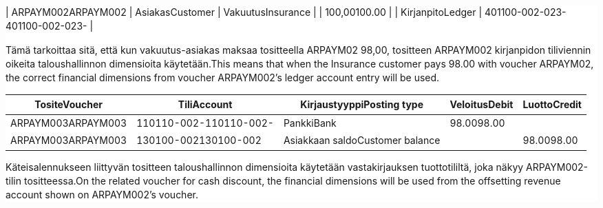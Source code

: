 | <span data-ttu-id="c7bcc-549">ARPAYM002</span><span class="sxs-lookup"><span data-stu-id="c7bcc-549">ARPAYM002</span></span>   | <span data-ttu-id="c7bcc-550">Asiakas</span><span class="sxs-lookup"><span data-stu-id="c7bcc-550">Customer</span></span>         | <span data-ttu-id="c7bcc-551">Vakuutus</span><span class="sxs-lookup"><span data-stu-id="c7bcc-551">Insurance</span></span>   |                 | <span data-ttu-id="c7bcc-552">100,00</span><span class="sxs-lookup"><span data-stu-id="c7bcc-552">100.00</span></span>    |            | <span data-ttu-id="c7bcc-553">Kirjanpito</span><span class="sxs-lookup"><span data-stu-id="c7bcc-553">Ledger</span></span>          | <span data-ttu-id="c7bcc-554">401100-002-023-</span><span class="sxs-lookup"><span data-stu-id="c7bcc-554">401100-002-023-</span></span>    |

<span data-ttu-id="c7bcc-555">Tämä tarkoittaa sitä, että kun vakuutus-asiakas maksaa tositteella ARPAYM02 98,00, tositteen ARPAYM002 kirjanpidon tiliviennin oikeita taloushallinnon dimensioita käytetään.</span><span class="sxs-lookup"><span data-stu-id="c7bcc-555">This means that when the Insurance customer pays 98.00 with voucher ARPAYM02, the correct financial dimensions from voucher ARPAYM002’s ledger account entry will be used.</span></span>

| <span data-ttu-id="c7bcc-556">Tosite</span><span class="sxs-lookup"><span data-stu-id="c7bcc-556">Voucher</span></span> | <span data-ttu-id="c7bcc-557">Tili</span><span class="sxs-lookup"><span data-stu-id="c7bcc-557">Account</span></span> | <span data-ttu-id="c7bcc-558">Kirjaustyyppi</span><span class="sxs-lookup"><span data-stu-id="c7bcc-558">Posting type</span></span> | <span data-ttu-id="c7bcc-559">Veloitus</span><span class="sxs-lookup"><span data-stu-id="c7bcc-559">Debit</span></span> | <span data-ttu-id="c7bcc-560">Luotto</span><span class="sxs-lookup"><span data-stu-id="c7bcc-560">Credit</span></span> |
|-------------|-------------|------------------|-----------|------------|
| <span data-ttu-id="c7bcc-561">ARPAYM003</span><span class="sxs-lookup"><span data-stu-id="c7bcc-561">ARPAYM003</span></span>   | <span data-ttu-id="c7bcc-562">110110-002-</span><span class="sxs-lookup"><span data-stu-id="c7bcc-562">110110-002-</span></span> | <span data-ttu-id="c7bcc-563">Pankki</span><span class="sxs-lookup"><span data-stu-id="c7bcc-563">Bank</span></span>             | <span data-ttu-id="c7bcc-564">98.00</span><span class="sxs-lookup"><span data-stu-id="c7bcc-564">98.00</span></span>     |            |
| <span data-ttu-id="c7bcc-565">ARPAYM003</span><span class="sxs-lookup"><span data-stu-id="c7bcc-565">ARPAYM003</span></span>   | <span data-ttu-id="c7bcc-566">130100-002</span><span class="sxs-lookup"><span data-stu-id="c7bcc-566">130100-002</span></span>  | <span data-ttu-id="c7bcc-567">Asiakkaan saldo</span><span class="sxs-lookup"><span data-stu-id="c7bcc-567">Customer balance</span></span> |           | <span data-ttu-id="c7bcc-568">98.00</span><span class="sxs-lookup"><span data-stu-id="c7bcc-568">98.00</span></span>      |

<span data-ttu-id="c7bcc-569">Käteisalennukseen liittyvän tositteen taloushallinnon dimensioita käytetään vastakirjauksen tuottotililtä, joka näkyy ARPAYM002-tilin tositteessa.</span><span class="sxs-lookup"><span data-stu-id="c7bcc-569">On the related voucher for cash discount, the financial dimensions will be used from the offsetting revenue account shown on ARPAYM002’s voucher.</span></span>

